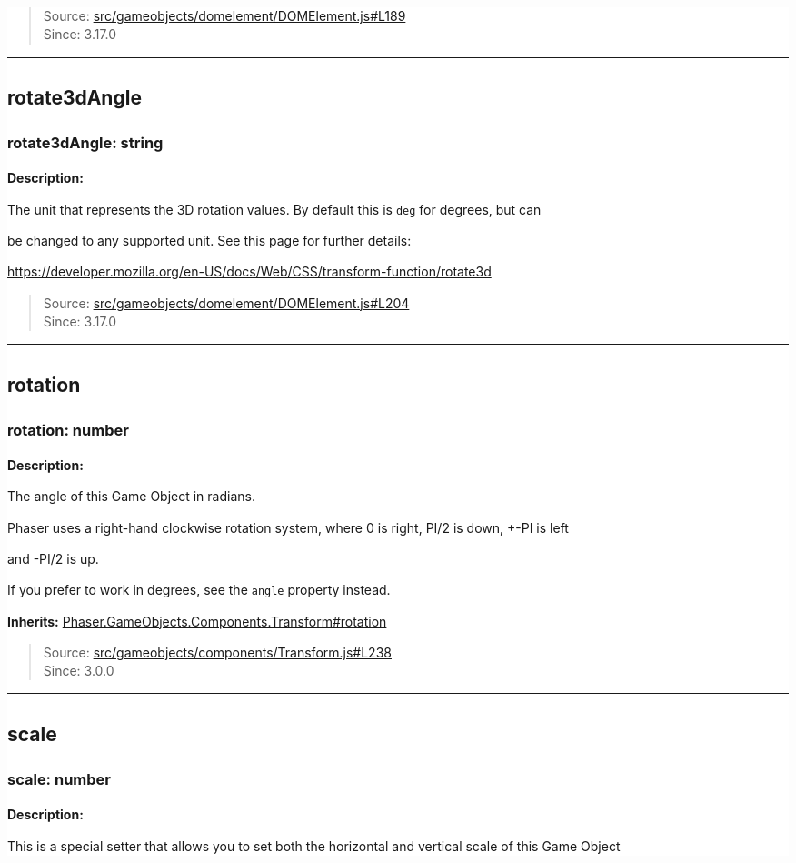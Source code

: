 > Source: [src/gameobjects/domelement/DOMElement.js#L189](https://github.com/phaserjs/phaser/blob/v3.87.0/src/gameobjects/domelement/DOMElement.js#L189)  
> Since: 3.17.0

---

## rotate3dAngle

### rotate3dAngle: string

**Description:**

The unit that represents the 3D rotation values. By default this is `deg` for degrees, but can

be changed to any supported unit. See this page for further details:

<https://developer.mozilla.org/en-US/docs/Web/CSS/transform-function/rotate3d>

> Source: [src/gameobjects/domelement/DOMElement.js#L204](https://github.com/phaserjs/phaser/blob/v3.87.0/src/gameobjects/domelement/DOMElement.js#L204)  
> Since: 3.17.0

---

## rotation

### rotation: number

**Description:**

The angle of this Game Object in radians.

Phaser uses a right-hand clockwise rotation system, where 0 is right, PI/2 is down, +-PI is left

and -PI/2 is up.

If you prefer to work in degrees, see the `angle` property instead.

**Inherits:** [Phaser.GameObjects.Components.Transform#rotation](../namespace/gameobjects-components-transform.md)

> Source: [src/gameobjects/components/Transform.js#L238](https://github.com/phaserjs/phaser/blob/v3.87.0/src/gameobjects/components/Transform.js#L238)  
> Since: 3.0.0

---

## scale

### scale: number

**Description:**

This is a special setter that allows you to set both the horizontal and vertical scale of this Game Object
